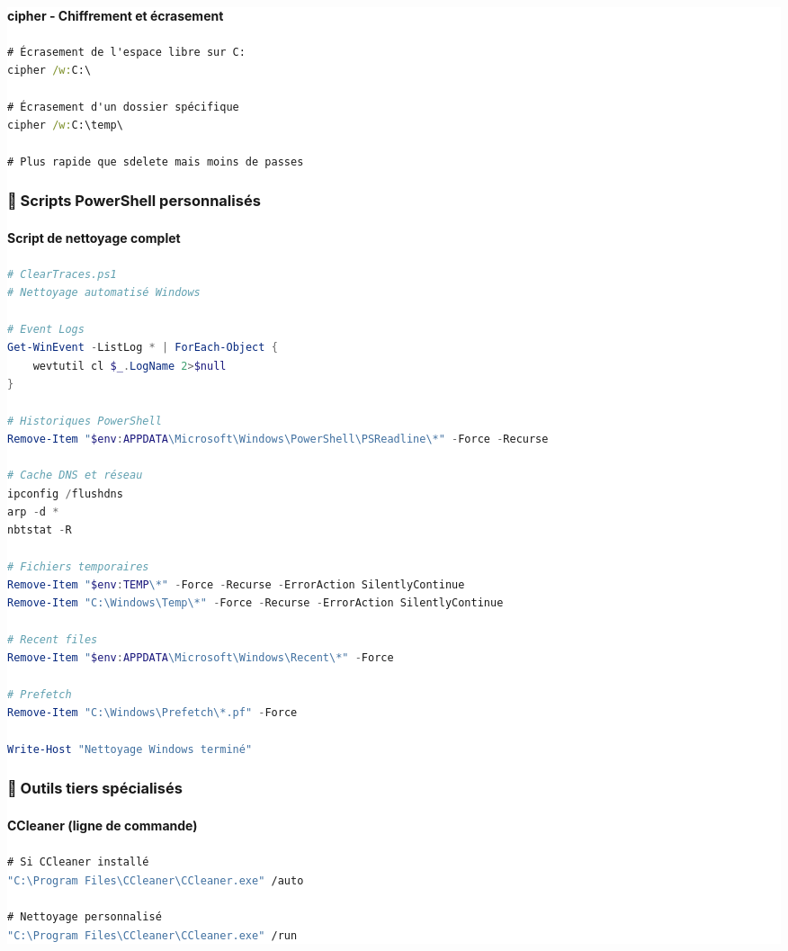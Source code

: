 #### **cipher - Chiffrement et écrasement**
```cmd
# Écrasement de l'espace libre sur C:
cipher /w:C:\

# Écrasement d'un dossier spécifique
cipher /w:C:\temp\

# Plus rapide que sdelete mais moins de passes
```

### **📜 Scripts PowerShell personnalisés**

#### **Script de nettoyage complet**
```powershell
# ClearTraces.ps1
# Nettoyage automatisé Windows

# Event Logs
Get-WinEvent -ListLog * | ForEach-Object { 
    wevtutil cl $_.LogName 2>$null 
}

# Historiques PowerShell
Remove-Item "$env:APPDATA\Microsoft\Windows\PowerShell\PSReadline\*" -Force -Recurse

# Cache DNS et réseau
ipconfig /flushdns
arp -d *
nbtstat -R

# Fichiers temporaires
Remove-Item "$env:TEMP\*" -Force -Recurse -ErrorAction SilentlyContinue
Remove-Item "C:\Windows\Temp\*" -Force -Recurse -ErrorAction SilentlyContinue

# Recent files
Remove-Item "$env:APPDATA\Microsoft\Windows\Recent\*" -Force

# Prefetch
Remove-Item "C:\Windows\Prefetch\*.pf" -Force

Write-Host "Nettoyage Windows terminé"
```

### **🎯 Outils tiers spécialisés**

#### **CCleaner (ligne de commande)**
```cmd
# Si CCleaner installé
"C:\Program Files\CCleaner\CCleaner.exe" /auto

# Nettoyage personnalisé
"C:\Program Files\CCleaner\CCleaner.exe" /run
```
